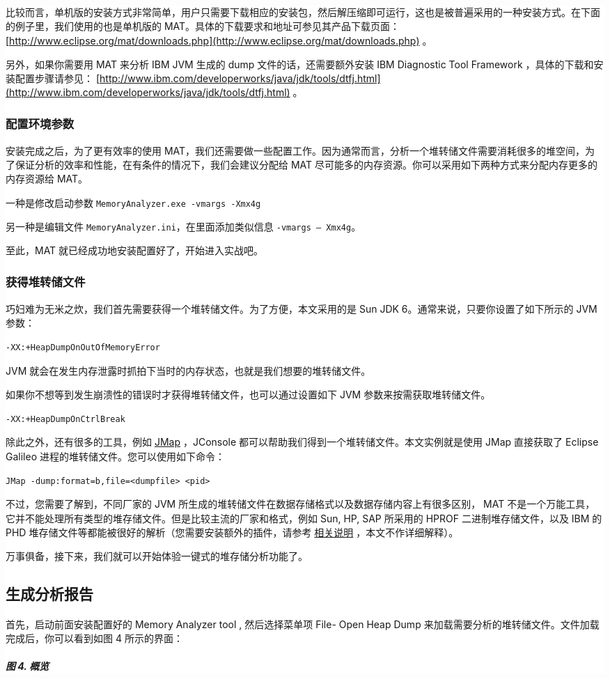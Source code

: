 比较而言，单机版的安装方式非常简单，用户只需要下载相应的安装包，然后解压缩即可运行，这也是被普遍采用的一种安装方式。在下面的例子里，我们使用的也是单机版的 MAT。具体的下载要求和地址可参见其产品下载页面： [http://www.eclipse.org/mat/downloads.php](http://www.eclipse.org/mat/downloads.php) 。

另外，如果你需要用 MAT 来分析 IBM JVM 生成的 dump 文件的话，还需要额外安装 IBM Diagnostic Tool Framework ，具体的下载和安装配置步骤请参见： [http://www.ibm.com/developerworks/java/jdk/tools/dtfj.html](http://www.ibm.com/developerworks/java/jdk/tools/dtfj.html) 。

### 配置环境参数

安装完成之后，为了更有效率的使用 MAT，我们还需要做一些配置工作。因为通常而言，分析一个堆转储文件需要消耗很多的堆空间，为了保证分析的效率和性能，在有条件的情况下，我们会建议分配给 MAT 尽可能多的内存资源。你可以采用如下两种方式来分配内存更多的内存资源给 MAT。

一种是修改启动参数 `MemoryAnalyzer.exe -vmargs -Xmx4g`

另一种是编辑文件 `MemoryAnalyzer.ini`，在里面添加类似信息 `-vmargs – Xmx4g`。

至此，MAT 就已经成功地安装配置好了，开始进入实战吧。

### 获得堆转储文件

巧妇难为无米之炊，我们首先需要获得一个堆转储文件。为了方便，本文采用的是 Sun JDK 6。通常来说，只要你设置了如下所示的 JVM 参数：

`-XX:+HeapDumpOnOutOfMemoryError`

JVM 就会在发生内存泄露时抓拍下当时的内存状态，也就是我们想要的堆转储文件。

如果你不想等到发生崩溃性的错误时才获得堆转储文件，也可以通过设置如下 JVM 参数来按需获取堆转储文件。

`-XX:+HeapDumpOnCtrlBreak`

除此之外，还有很多的工具，例如 [JMap](http://java.sun.com/j2se/1.5.0/docs/tooldocs/share/jmap.html) ，JConsole 都可以帮助我们得到一个堆转储文件。本文实例就是使用 JMap 直接获取了 Eclipse Galileo 进程的堆转储文件。您可以使用如下命令：

`JMap -dump:format=b,file=<dumpfile> <pid>`

不过，您需要了解到，不同厂家的 JVM 所生成的堆转储文件在数据存储格式以及数据存储内容上有很多区别， MAT 不是一个万能工具，它并不能处理所有类型的堆存储文件。但是比较主流的厂家和格式，例如 Sun, HP, SAP 所采用的 HPROF 二进制堆存储文件，以及 IBM 的 PHD 堆存储文件等都能被很好的解析（您需要安装额外的插件，请参考 [相关说明](http://www.ibm.com/developerworks/java/jdk/tools/dtfj.html) ，本文不作详细解释）。

万事俱备，接下来，我们就可以开始体验一键式的堆存储分析功能了。

## 生成分析报告

首先，启动前面安装配置好的 Memory Analyzer tool , 然后选择菜单项 File- Open Heap Dump 来加载需要分析的堆转储文件。文件加载完成后，你可以看到如图 4 所示的界面：

##### 图 4\. 概览
